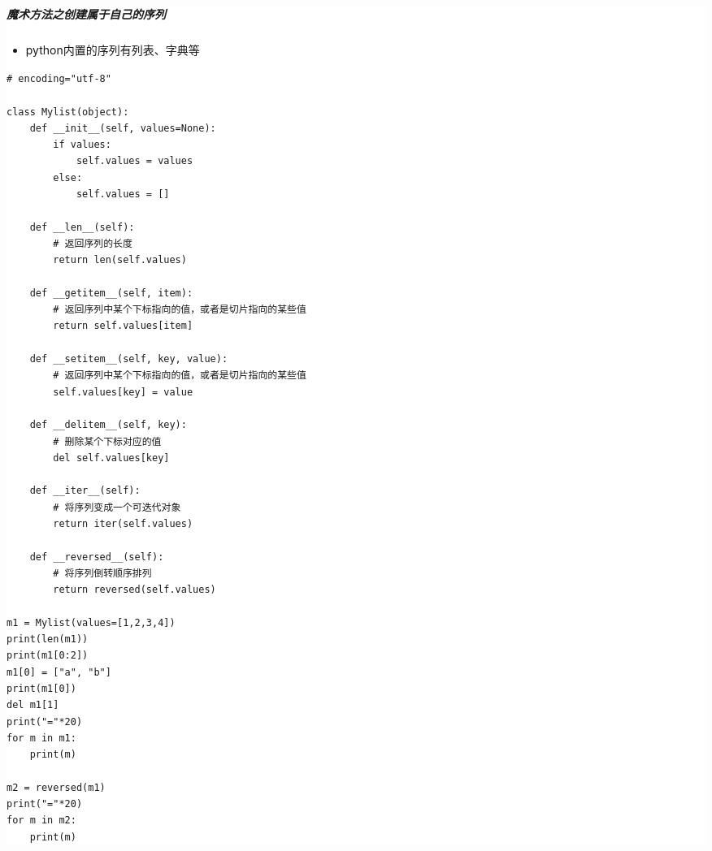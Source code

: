 ##### 魔术方法之创建属于自己的序列
- python内置的序列有列表、字典等

```
# encoding="utf-8"

class Mylist(object):
    def __init__(self, values=None):
        if values:
            self.values = values
        else:
            self.values = []

    def __len__(self):
        # 返回序列的长度
        return len(self.values)

    def __getitem__(self, item):
        # 返回序列中某个下标指向的值，或者是切片指向的某些值
        return self.values[item]

    def __setitem__(self, key, value):
        # 返回序列中某个下标指向的值，或者是切片指向的某些值
        self.values[key] = value

    def __delitem__(self, key):
        # 删除某个下标对应的值
        del self.values[key]

    def __iter__(self):
        # 将序列变成一个可迭代对象
        return iter(self.values)

    def __reversed__(self):
        # 将序列倒转顺序排列
        return reversed(self.values)

m1 = Mylist(values=[1,2,3,4])
print(len(m1))
print(m1[0:2])
m1[0] = ["a", "b"]
print(m1[0])
del m1[1]
print("="*20)
for m in m1:
    print(m)

m2 = reversed(m1)
print("="*20)
for m in m2:
    print(m)
```
